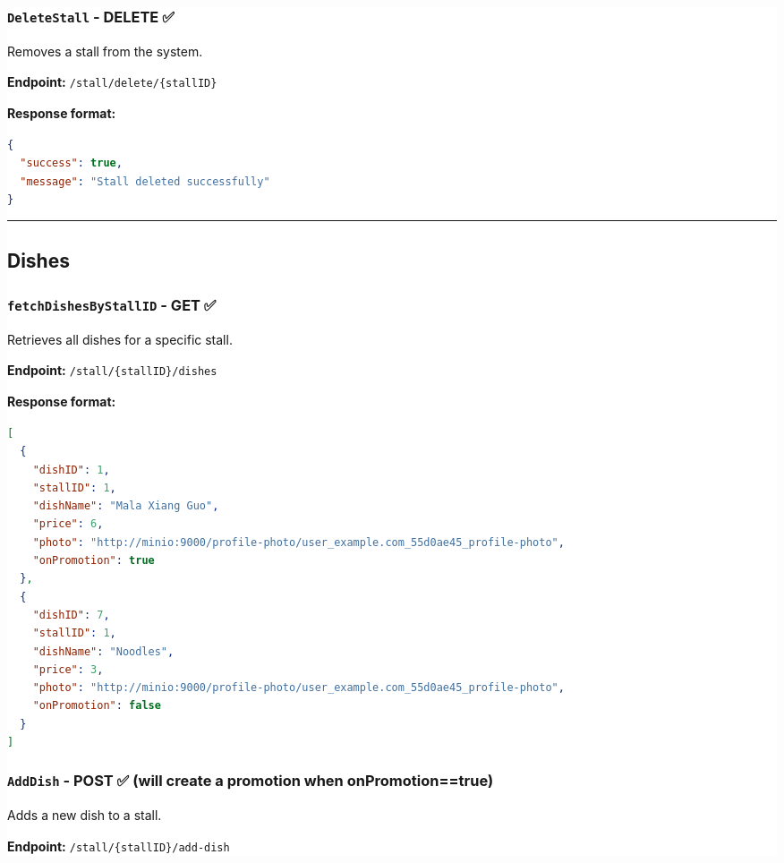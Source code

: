 ### `DeleteStall` - DELETE ✅

Removes a stall from the system.

**Endpoint:** `/stall/delete/{stallID}`

**Response format:**

```json
{
  "success": true,
  "message": "Stall deleted successfully"
}
```

---

## Dishes

### `fetchDishesByStallID` - GET ✅

Retrieves all dishes for a specific stall.

**Endpoint:** `/stall/{stallID}/dishes`

**Response format:**

```json
[
  {
    "dishID": 1,
    "stallID": 1,
    "dishName": "Mala Xiang Guo",
    "price": 6,
    "photo": "http://minio:9000/profile-photo/user_example.com_55d0ae45_profile-photo",
    "onPromotion": true
  },
  {
    "dishID": 7,
    "stallID": 1,
    "dishName": "Noodles",
    "price": 3,
    "photo": "http://minio:9000/profile-photo/user_example.com_55d0ae45_profile-photo",
    "onPromotion": false
  }
]
```

### `AddDish` - POST ✅ (will create a promotion when onPromotion==true)

Adds a new dish to a stall.

**Endpoint:** `/stall/{stallID}/add-dish`
